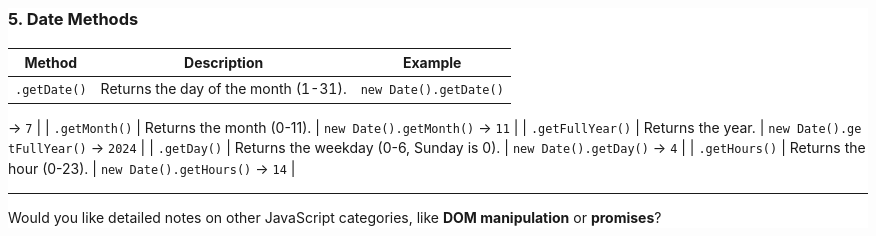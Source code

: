 ### **5. Date Methods**

| **Method**                  | **Description**                                   | **Example**                                        |
|-----------------------------|---------------------------------------------------|---------------------------------------------------|
| `.getDate()`                | Returns the day of the month (1-31).              | `new Date().getDate()`

 → `7`                     |
| `.getMonth()`               | Returns the month (0-11).                         | `new Date().getMonth()` → `11`                   |
| `.getFullYear()`            | Returns the year.                                 | `new Date().getFullYear()` → `2024`              |
| `.getDay()`                 | Returns the weekday (0-6, Sunday is 0).           | `new Date().getDay()` → `4`                      |
| `.getHours()`               | Returns the hour (0-23).                          | `new Date().getHours()` → `14`                   |

---

Would you like detailed notes on other JavaScript categories, like **DOM manipulation** or **promises**?